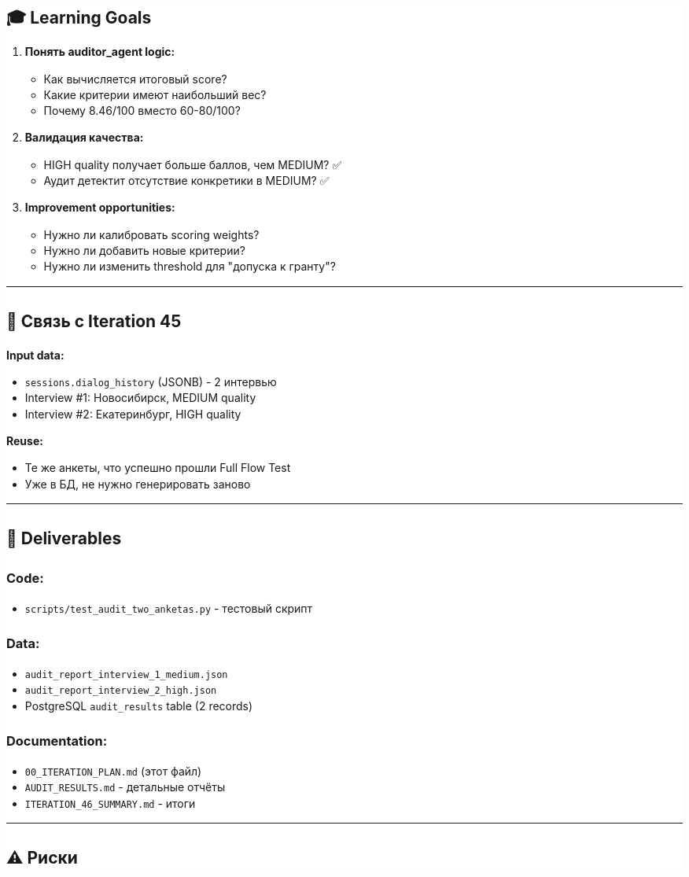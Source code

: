 
## 🎓 Learning Goals

1. **Понять auditor_agent logic:**
   - Как вычисляется итоговый score?
   - Какие критерии имеют наибольший вес?
   - Почему 8.46/100 вместо 60-80/100?

2. **Валидация качества:**
   - HIGH quality получает больше баллов, чем MEDIUM? ✅
   - Аудит детектит отсутствие конкретики в MEDIUM? ✅

3. **Improvement opportunities:**
   - Нужно ли калибровать scoring weights?
   - Нужно ли добавить новые критерии?
   - Нужно ли изменить threshold для "допуска к гранту"?

---

## 🔗 Связь с Iteration 45

**Input data:**
- `sessions.dialog_history` (JSONB) - 2 интервью
- Interview #1: Новосибирск, MEDIUM quality
- Interview #2: Екатеринбург, HIGH quality

**Reuse:**
- Те же анкеты, что успешно прошли Full Flow Test
- Уже в БД, не нужно генерировать заново

---

## 📁 Deliverables

### Code:
- `scripts/test_audit_two_anketas.py` - тестовый скрипт

### Data:
- `audit_report_interview_1_medium.json`
- `audit_report_interview_2_high.json`
- PostgreSQL `audit_results` table (2 records)

### Documentation:
- `00_ITERATION_PLAN.md` (этот файл)
- `AUDIT_RESULTS.md` - детальные отчёты
- `ITERATION_46_SUMMARY.md` - итоги

---

## ⚠️ Риски
